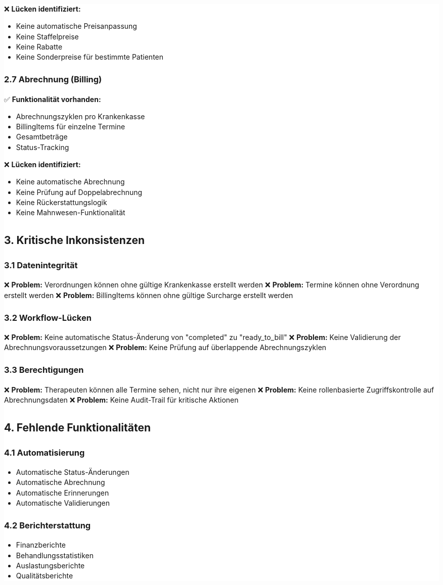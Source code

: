 ❌ **Lücken identifiziert:**
- Keine automatische Preisanpassung
- Keine Staffelpreise
- Keine Rabatte
- Keine Sonderpreise für bestimmte Patienten

### 2.7 Abrechnung (Billing)
✅ **Funktionalität vorhanden:**
- Abrechnungszyklen pro Krankenkasse
- BillingItems für einzelne Termine
- Gesamtbeträge
- Status-Tracking

❌ **Lücken identifiziert:**
- Keine automatische Abrechnung
- Keine Prüfung auf Doppelabrechnung
- Keine Rückerstattungslogik
- Keine Mahnwesen-Funktionalität

## 3. Kritische Inkonsistenzen

### 3.1 Datenintegrität
❌ **Problem:** Verordnungen können ohne gültige Krankenkasse erstellt werden
❌ **Problem:** Termine können ohne Verordnung erstellt werden
❌ **Problem:** BillingItems können ohne gültige Surcharge erstellt werden

### 3.2 Workflow-Lücken
❌ **Problem:** Keine automatische Status-Änderung von "completed" zu "ready_to_bill"
❌ **Problem:** Keine Validierung der Abrechnungsvoraussetzungen
❌ **Problem:** Keine Prüfung auf überlappende Abrechnungszyklen

### 3.3 Berechtigungen
❌ **Problem:** Therapeuten können alle Termine sehen, nicht nur ihre eigenen
❌ **Problem:** Keine rollenbasierte Zugriffskontrolle auf Abrechnungsdaten
❌ **Problem:** Keine Audit-Trail für kritische Aktionen

## 4. Fehlende Funktionalitäten

### 4.1 Automatisierung
- Automatische Status-Änderungen
- Automatische Abrechnung
- Automatische Erinnerungen
- Automatische Validierungen

### 4.2 Berichterstattung
- Finanzberichte
- Behandlungsstatistiken
- Auslastungsberichte
- Qualitätsberichte

